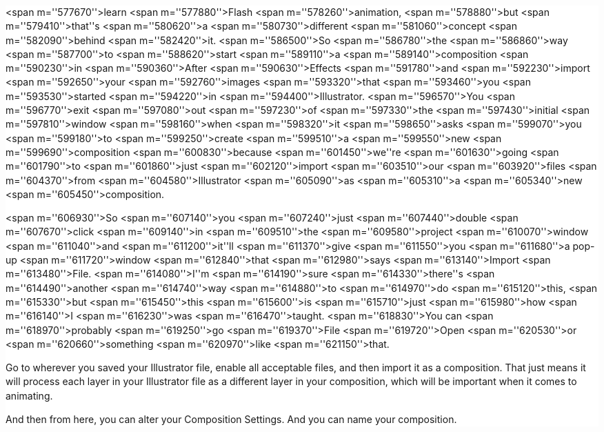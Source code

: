   <span m=''577670''>learn</span> <span m=''577880''>Flash</span> <span m=''578260''>animation,</span>
  <span m=''578880''>but</span> <span m=''579410''>that''s</span> <span m=''580620''>a</span>
  <span m=''580730''>different</span> <span m=''581060''>concept</span> <span m=''582090''>behind</span>
  <span m=''582420''>it.</span> <span m=''586500''>So</span> <span m=''586780''>the</span>
  <span m=''586860''>way</span> <span m=''587700''>to</span> <span m=''588620''>start</span>
  <span m=''589110''>a</span> <span m=''589140''>composition</span> <span m=''590230''>in</span>
  <span m=''590360''>After</span> <span m=''590630''>Effects</span> <span m=''591780''>and</span>
  <span m=''592230''>import</span> <span m=''592650''>your</span> <span m=''592760''>images</span>
  <span m=''593320''>that</span> <span m=''593460''>you</span> <span m=''593530''>started</span>
  <span m=''594220''>in</span> <span m=''594400''>Illustrator.</span> <span m=''596570''>You</span>
  <span m=''596770''>exit</span> <span m=''597080''>out</span> <span m=''597230''>of</span>
  <span m=''597330''>the</span> <span m=''597430''>initial</span> <span m=''597810''>window</span>
  <span m=''598160''>when</span> <span m=''598320''>it</span> <span m=''598650''>asks</span>
  <span m=''599070''>you</span> <span m=''599180''>to</span> <span m=''599250''>create</span>
  <span m=''599510''>a</span> <span m=''599550''>new</span> <span m=''599690''>composition</span>
  <span m=''600830''>because</span> <span m=''601450''>we''re</span> <span m=''601630''>going</span>
  <span m=''601790''>to</span> <span m=''601860''>just</span> <span m=''602120''>import</span>
  <span m=''603510''>our</span> <span m=''603920''>files</span> <span m=''604370''>from</span>
  <span m=''604580''>Illustrator</span> <span m=''605090''>as</span> <span m=''605310''>a</span>
  <span m=''605340''>new</span> <span m=''605450''>composition.</span> </p><p><span
  m=''606930''>So</span> <span m=''607140''>you</span> <span m=''607240''>just</span>
  <span m=''607440''>double</span> <span m=''607670''>click</span> <span m=''609140''>in</span>
  <span m=''609510''>the</span> <span m=''609580''>project</span> <span m=''610070''>window</span>
  <span m=''611040''>and</span> <span m=''611200''>it''ll</span> <span m=''611370''>give</span>
  <span m=''611550''>you</span> <span m=''611680''>a pop-up</span> <span m=''611720''>window</span>
  <span m=''612840''>that</span> <span m=''612980''>says</span> <span m=''613140''>Import</span>
  <span m=''613480''>File.</span> <span m=''614080''>I''m</span> <span m=''614190''>sure</span>
  <span m=''614330''>there''s</span> <span m=''614490''>another</span> <span m=''614740''>way</span>
  <span m=''614880''>to</span> <span m=''614970''>do</span> <span m=''615120''>this,</span>
  <span m=''615330''>but</span> <span m=''615450''>this</span> <span m=''615600''>is</span>
  <span m=''615710''>just</span> <span m=''615980''>how</span> <span m=''616140''>I</span>
  <span m=''616230''>was</span> <span m=''616470''>taught.</span> <span m=''618830''>You
  can</span> <span m=''618970''>probably</span> <span m=''619250''>go</span> <span
  m=''619370''>File</span> <span m=''619720''>Open</span> <span m=''620530''>or</span>
  <span m=''620660''>something</span> <span m=''620970''>like</span> <span m=''621150''>that.</span>
  </p><p><span m=''622640''>Go</span> <span m=''622870''>to</span> <span m=''622980''>wherever</span>
  <span m=''623450''>you</span> <span m=''623630''>saved</span> <span m=''625065''>your</span>
  <span m=''625340''>Illustrator</span> <span m=''625870''>file,</span> <span m=''627430''>enable</span>
  <span m=''627920''>all</span> <span m=''628130''>acceptable</span> <span m=''628680''>files,</span>
  <span m=''629370''>and</span> <span m=''629510''>then</span> <span m=''629740''>import</span>
  <span m=''630270''>it</span> <span m=''630490''>as</span> <span m=''631170''>a</span>
  <span m=''631480''>composition.</span> <span m=''633460''>That</span> <span m=''633650''>just</span>
  <span m=''633850''>means</span> <span m=''634240''>it</span> <span m=''634440''>will</span>
  <span m=''635230''>process</span> <span m=''636010''>each</span> <span m=''636260''>layer</span>
  <span m=''636680''>in</span> <span m=''637060''>your</span> <span m=''638130''>Illustrator</span>
  <span m=''638620''>file</span> <span m=''639040''>as</span> <span m=''639410''>a</span>
  <span m=''639530''>different</span> <span m=''639830''>layer</span> <span m=''640110''>in</span>
  <span m=''640240''>your</span> <span m=''640340''>composition,</span> <span m=''641670''>which</span>
  <span m=''641850''>will</span> <span m=''641940''>be</span> <span m=''642040''>important</span>
  <span m=''642410''>when</span> <span m=''642520''>it</span> <span m=''642600''>comes</span>
  <span m=''642820''>to</span> <span m=''642900''>animating.</span> </p><p><span m=''646280''>And</span>
  <span m=''646330''>then</span> <span m=''646560''>from</span> <span m=''646840''>here,</span>
  <span m=''647700''>you</span> <span m=''648030''>can</span> <span m=''649610''>alter</span>
  <span m=''650010''>your</span> <span m=''650160''>Composition</span> <span m=''650260''>Settings.</span>
  <span m=''659180''>And</span> <span m=''659730''>you</span> <span m=''659800''>can</span>
  <span m=''659910''>name</span> <span m=''660170''>your</span> <span m=''660280''>composition.</span>